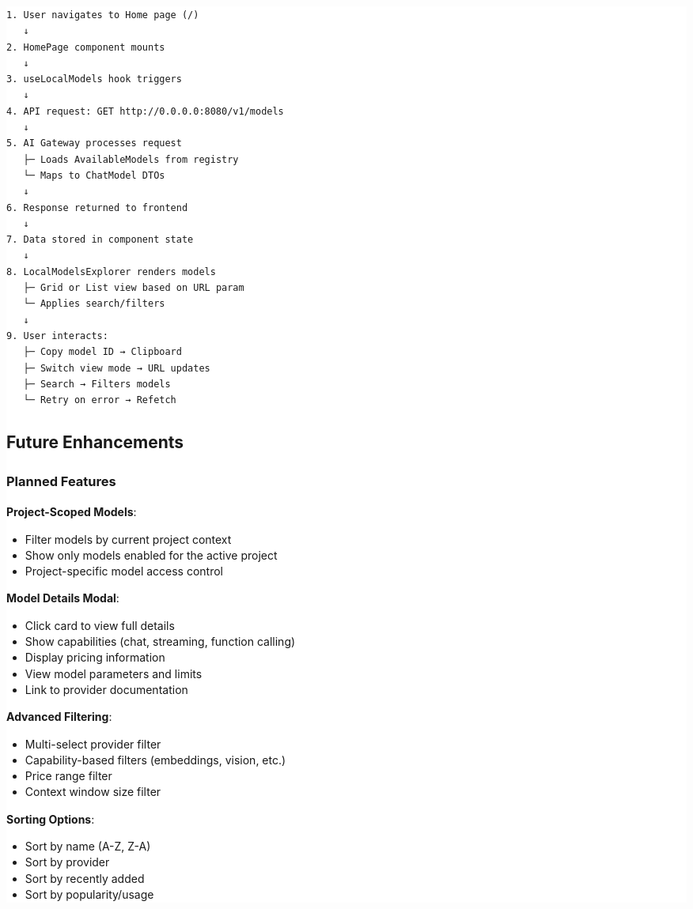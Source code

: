 ```
1. User navigates to Home page (/)
   ↓
2. HomePage component mounts
   ↓
3. useLocalModels hook triggers
   ↓
4. API request: GET http://0.0.0.0:8080/v1/models
   ↓
5. AI Gateway processes request
   ├─ Loads AvailableModels from registry
   └─ Maps to ChatModel DTOs
   ↓
6. Response returned to frontend
   ↓
7. Data stored in component state
   ↓
8. LocalModelsExplorer renders models
   ├─ Grid or List view based on URL param
   └─ Applies search/filters
   ↓
9. User interacts:
   ├─ Copy model ID → Clipboard
   ├─ Switch view mode → URL updates
   ├─ Search → Filters models
   └─ Retry on error → Refetch
```

## Future Enhancements

### Planned Features

**Project-Scoped Models**:
- Filter models by current project context
- Show only models enabled for the active project
- Project-specific model access control

**Model Details Modal**:
- Click card to view full details
- Show capabilities (chat, streaming, function calling)
- Display pricing information
- View model parameters and limits
- Link to provider documentation

**Advanced Filtering**:
- Multi-select provider filter
- Capability-based filters (embeddings, vision, etc.)
- Price range filter
- Context window size filter

**Sorting Options**:
- Sort by name (A-Z, Z-A)
- Sort by provider
- Sort by recently added
- Sort by popularity/usage
